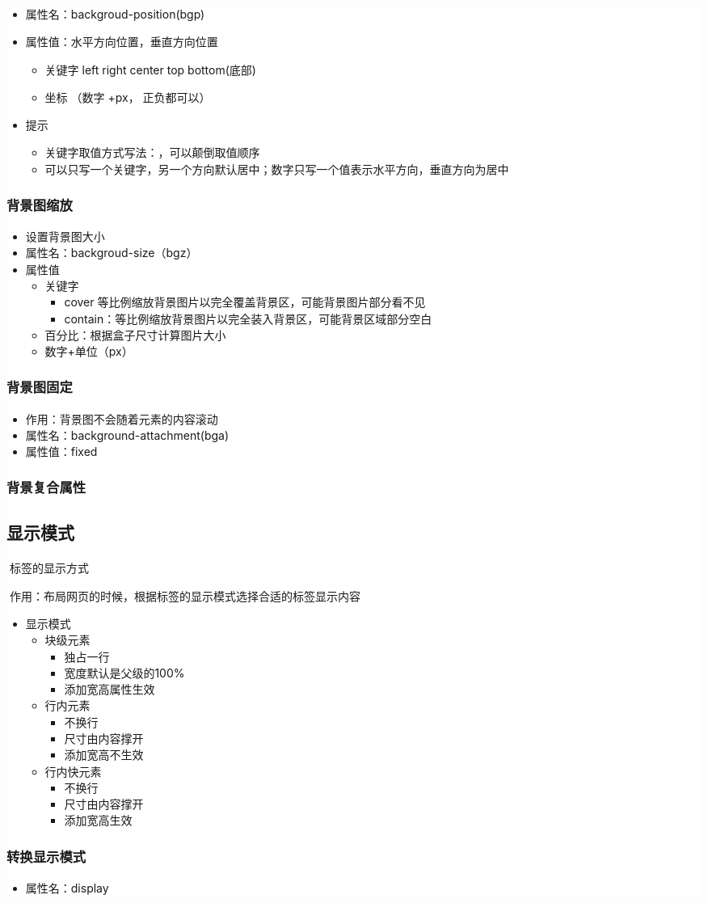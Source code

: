 - 属性名：backgroud-position(bgp)

- 属性值：水平方向位置，垂直方向位置

  - 关键字 left right center top bottom(底部)

  - 坐标 （数字 +px， 正负都可以）
- 提示
  - 关键字取值方式写法：，可以颠倒取值顺序
  - 可以只写一个关键字，另一个方向默认居中；数字只写一个值表示水平方向，垂直方向为居中

### 背景图缩放

- 设置背景图大小
- 属性名：backgroud-size（bgz）
- 属性值
  - 关键字
    - cover 等比例缩放背景图片以完全覆盖背景区，可能背景图片部分看不见
    - contain：等比例缩放背景图片以完全装入背景区，可能背景区域部分空白
  - 百分比：根据盒子尺寸计算图片大小
  - 数字+单位（px）

### 背景图固定

- 作用：背景图不会随着元素的内容滚动
- 属性名：background-attachment(bga)
- 属性值：fixed

### 背景复合属性

## 显示模式

​	标签的显示方式

​	作用：布局网页的时候，根据标签的显示模式选择合适的标签显示内容

- 显示模式
  - 块级元素
    - 独占一行
    - 宽度默认是父级的100%
    - 添加宽高属性生效
  - 行内元素
    - 不换行
    - 尺寸由内容撑开
    - 添加宽高不生效
  - 行内快元素
    -  不换行
    - 尺寸由内容撑开
    - 添加宽高生效

### 转换显示模式

- 属性名：display
